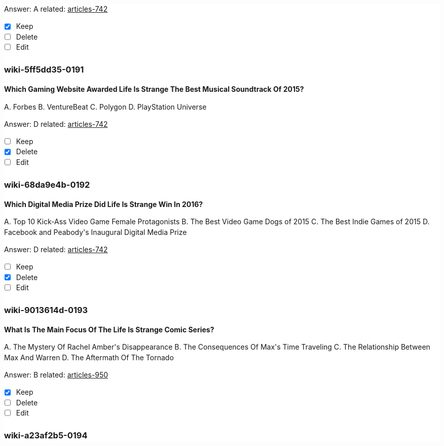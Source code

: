 Answer: A
related: [articles-742](../wiki-pages-chunks/articles-742.txt)

- [x] Keep
- [ ] Delete
- [ ] Edit

### wiki-5ff5dd35-0191

**Which Gaming Website Awarded Life Is Strange The Best Musical Soundtrack Of 2015?**

A. Forbes
B. VentureBeat
C. Polygon
D. PlayStation Universe

Answer: D
related: [articles-742](../wiki-pages-chunks/articles-742.txt)

- [ ] Keep
- [x] Delete
- [ ] Edit

### wiki-68da9e4b-0192

**Which Digital Media Prize Did Life Is Strange Win In 2016?**

A. Top 10 Kick-Ass Video Game Female Protagonists
B. The Best Video Game Dogs of 2015
C. The Best Indie Games of 2015
D. Facebook and Peabody's Inaugural Digital Media Prize

Answer: D
related: [articles-742](../wiki-pages-chunks/articles-742.txt)

- [ ] Keep
- [x] Delete
- [ ] Edit

### wiki-9013614d-0193

**What Is The Main Focus Of The Life Is Strange Comic Series?**

A. The Mystery Of Rachel Amber's Disappearance
B. The Consequences Of Max's Time Traveling
C. The Relationship Between Max And Warren
D. The Aftermath Of The Tornado

Answer: B
related: [articles-950](../wiki-pages-chunks/articles-950.txt)

- [x] Keep
- [ ] Delete
- [ ] Edit

### wiki-a23af2b5-0194
